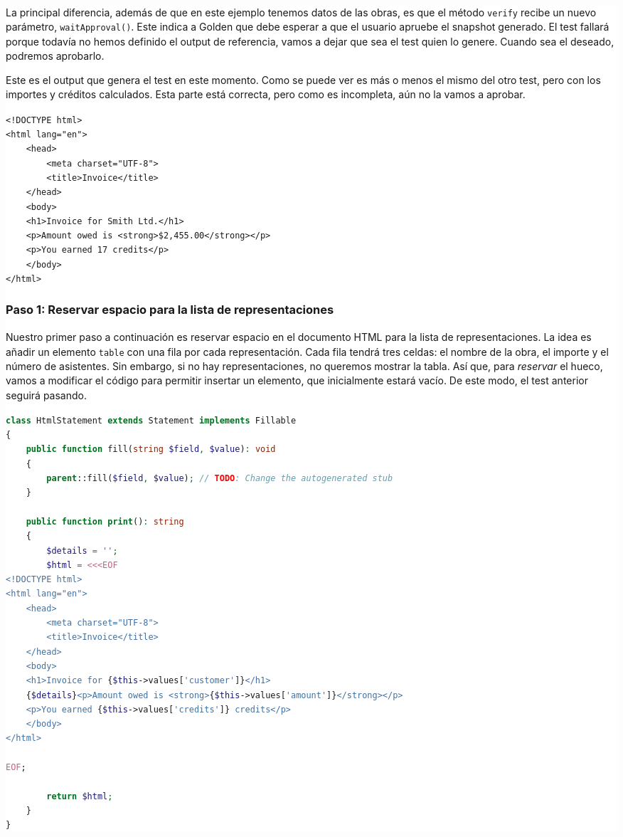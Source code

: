 La principal diferencia, además de que en este ejemplo tenemos datos de las obras, es que el método `verify` recibe un nuevo parámetro, `waitApproval()`. Este indica a Golden que debe esperar a que el usuario apruebe el snapshot generado. El test fallará porque todavía no hemos definido el output de referencia, vamos a dejar que sea el test quien lo genere. Cuando sea el deseado, podremos aprobarlo.

Este es el output que genera el test en este momento. Como se puede ver es más o menos el mismo del otro test, pero con los importes y créditos calculados. Esta parte está correcta, pero como es incompleta, aún no la vamos a aprobar.

```
<!DOCTYPE html>
<html lang="en">
    <head>
        <meta charset="UTF-8">
        <title>Invoice</title>
    </head>
    <body>
    <h1>Invoice for Smith Ltd.</h1>
    <p>Amount owed is <strong>$2,455.00</strong></p>
    <p>You earned 17 credits</p>
    </body>
</html>
```

### Paso 1: Reservar espacio para la lista de representaciones

Nuestro primer paso a continuación es reservar espacio en el documento HTML para la lista de representaciones. La idea es añadir un elemento `table` con una fila por cada representación. Cada fila tendrá tres celdas: el nombre de la obra, el importe y el número de asistentes. Sin embargo, si no hay representaciones, no queremos mostrar la tabla. Así que, para _reservar_ el hueco, vamos a modificar el código para permitir insertar un elemento, que inicialmente estará vacío. De este modo, el test anterior seguirá pasando.

```php
class HtmlStatement extends Statement implements Fillable
{
    public function fill(string $field, $value): void
    {
        parent::fill($field, $value); // TODO: Change the autogenerated stub
    }

    public function print(): string
    {
        $details = '';
        $html = <<<EOF
<!DOCTYPE html>
<html lang="en">
    <head>
        <meta charset="UTF-8">
        <title>Invoice</title>
    </head>
    <body>
    <h1>Invoice for {$this->values['customer']}</h1>
    {$details}<p>Amount owed is <strong>{$this->values['amount']}</strong></p>
    <p>You earned {$this->values['credits']} credits</p>
    </body>
</html>

EOF;

        return $html;
    }
}
```